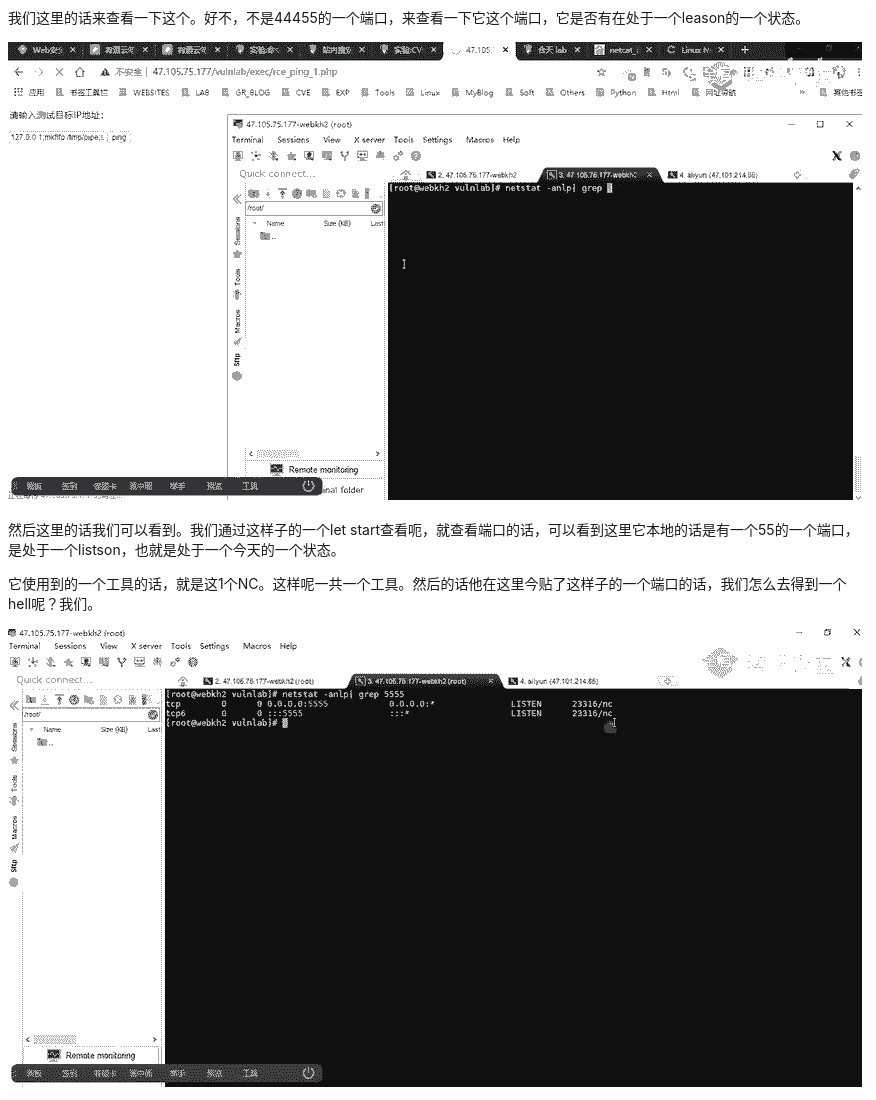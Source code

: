 我们这里的话来查看一下这个。好不，不是44455的一个端口，来查看一下它这个端口，它是否有在处于一个leason的一个状态。



![](img/7d184de72c6358ef5adcf3982ef88641_250.png)

然后这里的话我们可以看到。我们通过这样子的一个let start查看呃，就查看端口的话，可以看到这里它本地的话是有一个55的一个端口，是处于一个listson，也就是处于一个今天的一个状态。

它使用到的一个工具的话，就是这1个NC。这样呢一共一个工具。然后的话他在这里今贴了这样子的一个端口的话，我们怎么去得到一个hell呢？我们。



![](img/7d184de72c6358ef5adcf3982ef88641_252.png)
